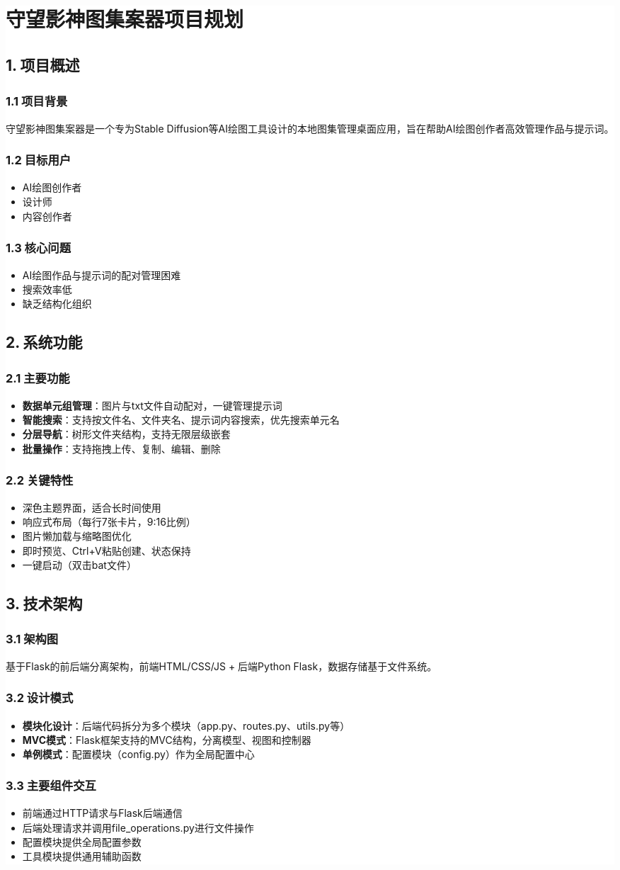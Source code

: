 # 守望影神图集案器项目规划

## 1. 项目概述

### 1.1 项目背景
守望影神图集案器是一个专为Stable Diffusion等AI绘图工具设计的本地图集管理桌面应用，旨在帮助AI绘图创作者高效管理作品与提示词。

### 1.2 目标用户
- AI绘图创作者
- 设计师
- 内容创作者

### 1.3 核心问题
- AI绘图作品与提示词的配对管理困难
- 搜索效率低
- 缺乏结构化组织

## 2. 系统功能

### 2.1 主要功能
- **数据单元组管理**：图片与txt文件自动配对，一键管理提示词
- **智能搜索**：支持按文件名、文件夹名、提示词内容搜索，优先搜索单元名
- **分层导航**：树形文件夹结构，支持无限层级嵌套
- **批量操作**：支持拖拽上传、复制、编辑、删除

### 2.2 关键特性
- 深色主题界面，适合长时间使用
- 响应式布局（每行7张卡片，9:16比例）
- 图片懒加载与缩略图优化
- 即时预览、Ctrl+V粘贴创建、状态保持
- 一键启动（双击bat文件）

## 3. 技术架构

### 3.1 架构图
基于Flask的前后端分离架构，前端HTML/CSS/JS + 后端Python Flask，数据存储基于文件系统。

### 3.2 设计模式
- **模块化设计**：后端代码拆分为多个模块（app.py、routes.py、utils.py等）
- **MVC模式**：Flask框架支持的MVC结构，分离模型、视图和控制器
- **单例模式**：配置模块（config.py）作为全局配置中心

### 3.3 主要组件交互
- 前端通过HTTP请求与Flask后端通信
- 后端处理请求并调用file_operations.py进行文件操作
- 配置模块提供全局配置参数
- 工具模块提供通用辅助函数
